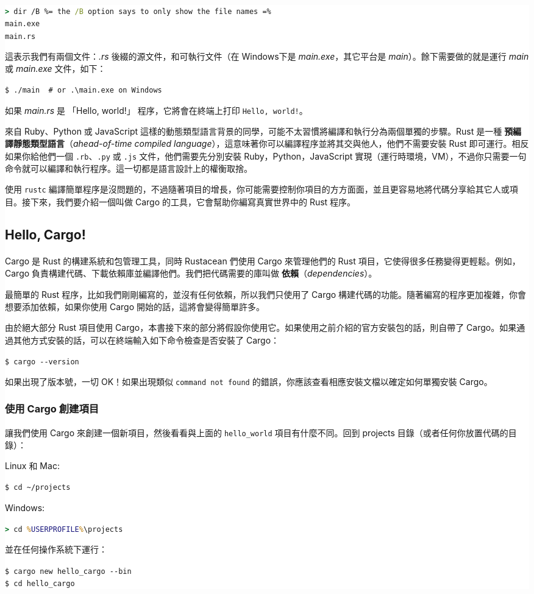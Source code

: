 ```cmd
> dir /B %= the /B option says to only show the file names =%
main.exe
main.rs
```

這表示我們有兩個文件：*.rs* 後綴的源文件，和可執行文件（在 Windows下是 *main.exe*，其它平台是 *main*）。餘下需要做的就是運行 *main* 或 *main.exe* 文件，如下：

```text
$ ./main  # or .\main.exe on Windows
```

如果 *main.rs* 是 「Hello, world!」 程序，它將會在終端上打印 `Hello, world!`。

來自 Ruby、Python 或 JavaScript 這樣的動態類型語言背景的同學，可能不太習慣將編譯和執行分為兩個單獨的步驟。Rust 是一種 **預編譯靜態類型語言**（*ahead-of-time compiled language*），這意味著你可以編譯程序並將其交與他人，他們不需要安裝 Rust 即可運行。相反如果你給他們一個 `.rb`、`.py` 或 `.js` 文件，他們需要先分別安裝 Ruby，Python，JavaScript 實現（運行時環境，VM），不過你只需要一句命令就可以編譯和執行程序。這一切都是語言設計上的權衡取捨。

使用 `rustc` 編譯簡單程序是沒問題的，不過隨著項目的增長，你可能需要控制你項目的方方面面，並且更容易地將代碼分享給其它人或項目。接下來，我們要介紹一個叫做 Cargo 的工具，它會幫助你編寫真實世界中的 Rust 程序。

## Hello, Cargo!

Cargo 是 Rust 的構建系統和包管理工具，同時 Rustacean 們使用 Cargo 來管理他們的 Rust 項目，它使得很多任務變得更輕鬆。例如，Cargo 負責構建代碼、下載依賴庫並編譯他們。我們把代碼需要的庫叫做 **依賴**（*dependencies*）。

最簡單的 Rust 程序，比如我們剛剛編寫的，並沒有任何依賴，所以我們只使用了 Cargo 構建代碼的功能。隨著編寫的程序更加複雜，你會想要添加依賴，如果你使用 Cargo 開始的話，這將會變得簡單許多。

由於絕大部分 Rust 項目使用 Cargo，本書接下來的部分將假設你使用它。如果使用之前介紹的官方安裝包的話，則自帶了 Cargo。如果通過其他方式安裝的話，可以在終端輸入如下命令檢查是否安裝了 Cargo：

```text
$ cargo --version
```

如果出現了版本號，一切 OK！如果出現類似 `command not found` 的錯誤，你應該查看相應安裝文檔以確定如何單獨安裝 Cargo。

### 使用 Cargo 創建項目

讓我們使用 Cargo 來創建一個新項目，然後看看與上面的 `hello_world` 項目有什麼不同。回到 projects 目錄（或者任何你放置代碼的目錄）：

Linux 和 Mac:

```text
$ cd ~/projects
```

Windows:

```cmd
> cd %USERPROFILE%\projects
```

並在任何操作系統下運行：

```text
$ cargo new hello_cargo --bin
$ cd hello_cargo
```

